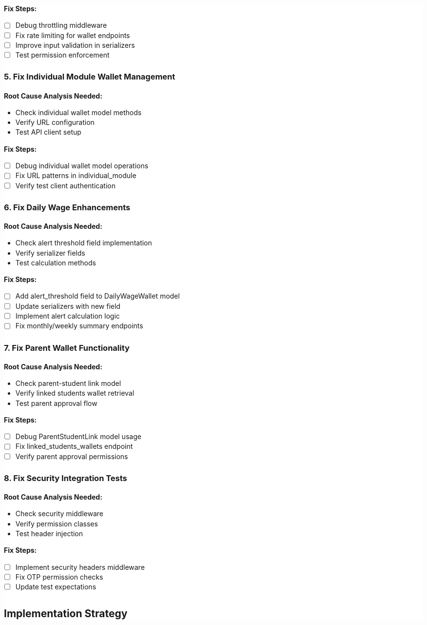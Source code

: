 **Fix Steps:**
- [ ] Debug throttling middleware
- [ ] Fix rate limiting for wallet endpoints
- [ ] Improve input validation in serializers
- [ ] Test permission enforcement

### 5. Fix Individual Module Wallet Management
**Root Cause Analysis Needed:**
- Check individual wallet model methods
- Verify URL configuration
- Test API client setup

**Fix Steps:**
- [ ] Debug individual wallet model operations
- [ ] Fix URL patterns in individual_module
- [ ] Verify test client authentication

### 6. Fix Daily Wage Enhancements
**Root Cause Analysis Needed:**
- Check alert threshold field implementation
- Verify serializer fields
- Test calculation methods

**Fix Steps:**
- [ ] Add alert_threshold field to DailyWageWallet model
- [ ] Update serializers with new field
- [ ] Implement alert calculation logic
- [ ] Fix monthly/weekly summary endpoints

### 7. Fix Parent Wallet Functionality
**Root Cause Analysis Needed:**
- Check parent-student link model
- Verify linked students wallet retrieval
- Test parent approval flow

**Fix Steps:**
- [ ] Debug ParentStudentLink model usage
- [ ] Fix linked_students_wallets endpoint
- [ ] Verify parent approval permissions

### 8. Fix Security Integration Tests
**Root Cause Analysis Needed:**
- Check security middleware
- Verify permission classes
- Test header injection

**Fix Steps:**
- [ ] Implement security headers middleware
- [ ] Fix OTP permission checks
- [ ] Update test expectations

## Implementation Strategy
